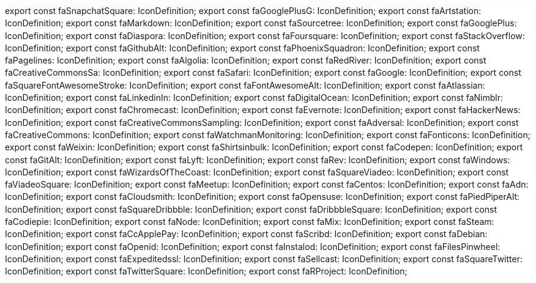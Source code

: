 export const faSnapchatSquare: IconDefinition;
export const faGooglePlusG: IconDefinition;
export const faArtstation: IconDefinition;
export const faMarkdown: IconDefinition;
export const faSourcetree: IconDefinition;
export const faGooglePlus: IconDefinition;
export const faDiaspora: IconDefinition;
export const faFoursquare: IconDefinition;
export const faStackOverflow: IconDefinition;
export const faGithubAlt: IconDefinition;
export const faPhoenixSquadron: IconDefinition;
export const faPagelines: IconDefinition;
export const faAlgolia: IconDefinition;
export const faRedRiver: IconDefinition;
export const faCreativeCommonsSa: IconDefinition;
export const faSafari: IconDefinition;
export const faGoogle: IconDefinition;
export const faSquareFontAwesomeStroke: IconDefinition;
export const faFontAwesomeAlt: IconDefinition;
export const faAtlassian: IconDefinition;
export const faLinkedinIn: IconDefinition;
export const faDigitalOcean: IconDefinition;
export const faNimblr: IconDefinition;
export const faChromecast: IconDefinition;
export const faEvernote: IconDefinition;
export const faHackerNews: IconDefinition;
export const faCreativeCommonsSampling: IconDefinition;
export const faAdversal: IconDefinition;
export const faCreativeCommons: IconDefinition;
export const faWatchmanMonitoring: IconDefinition;
export const faFonticons: IconDefinition;
export const faWeixin: IconDefinition;
export const faShirtsinbulk: IconDefinition;
export const faCodepen: IconDefinition;
export const faGitAlt: IconDefinition;
export const faLyft: IconDefinition;
export const faRev: IconDefinition;
export const faWindows: IconDefinition;
export const faWizardsOfTheCoast: IconDefinition;
export const faSquareViadeo: IconDefinition;
export const faViadeoSquare: IconDefinition;
export const faMeetup: IconDefinition;
export const faCentos: IconDefinition;
export const faAdn: IconDefinition;
export const faCloudsmith: IconDefinition;
export const faOpensuse: IconDefinition;
export const faPiedPiperAlt: IconDefinition;
export const faSquareDribbble: IconDefinition;
export const faDribbbleSquare: IconDefinition;
export const faCodiepie: IconDefinition;
export const faNode: IconDefinition;
export const faMix: IconDefinition;
export const faSteam: IconDefinition;
export const faCcApplePay: IconDefinition;
export const faScribd: IconDefinition;
export const faDebian: IconDefinition;
export const faOpenid: IconDefinition;
export const faInstalod: IconDefinition;
export const faFilesPinwheel: IconDefinition;
export const faExpeditedssl: IconDefinition;
export const faSellcast: IconDefinition;
export const faSquareTwitter: IconDefinition;
export const faTwitterSquare: IconDefinition;
export const faRProject: IconDefinition;